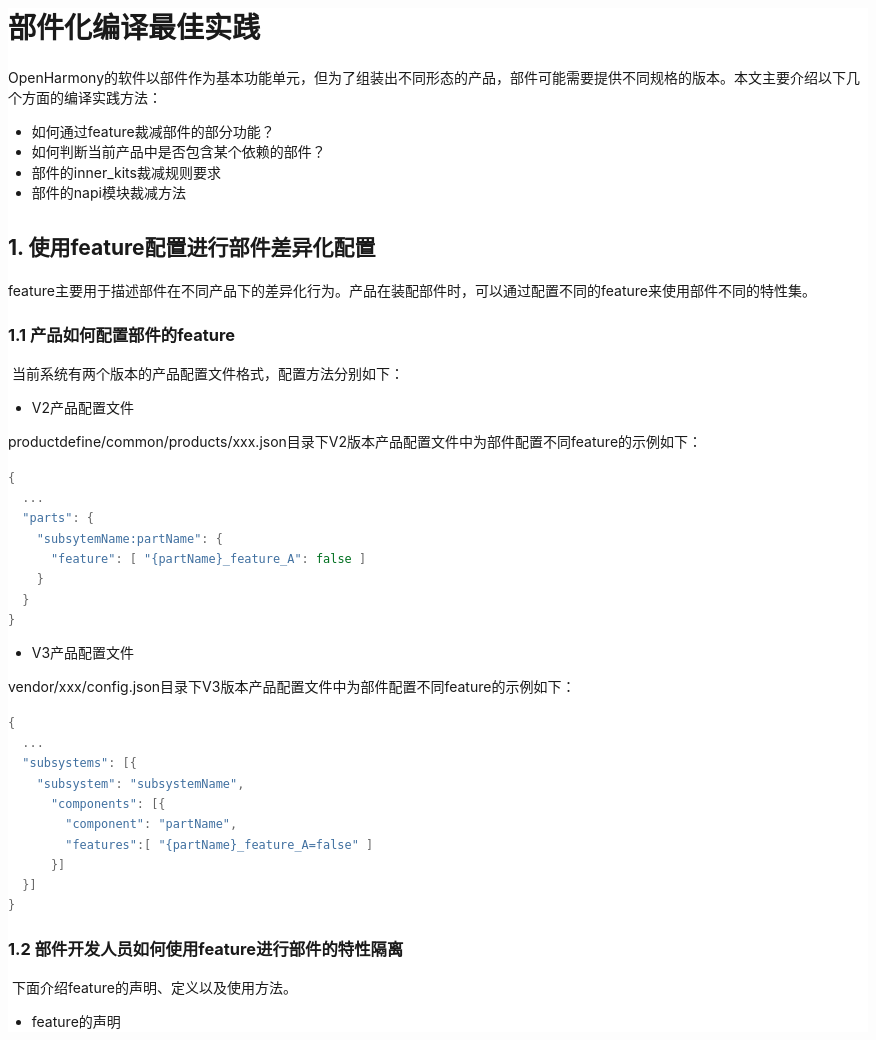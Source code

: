 # 部件化编译最佳实践

OpenHarmony的软件以部件作为基本功能单元，但为了组装出不同形态的产品，部件可能需要提供不同规格的版本。本文主要介绍以下几个方面的编译实践方法：

- 如何通过feature裁减部件的部分功能？
- 如何判断当前产品中是否包含某个依赖的部件？
- 部件的inner_kits裁减规则要求
- 部件的napi模块裁减方法

## 1. 使用feature配置进行部件差异化配置

​	feature主要用于描述部件在不同产品下的差异化行为。产品在装配部件时，可以通过配置不同的feature来使用部件不同的特性集。

### 1.1 产品如何配置部件的feature

​	当前系统有两个版本的产品配置文件格式，配置方法分别如下：

- V2产品配置文件

​	productdefine/common/products/xxx.json目录下V2版本产品配置文件中为部件配置不同feature的示例如下：

```go
{
  ...
  "parts": {
    "subsytemName:partName": {
      "feature": [ "{partName}_feature_A": false ]
    }
  }
}
```

- V3产品配置文件

​     vendor/xxx/config.json目录下V3版本产品配置文件中为部件配置不同feature的示例如下：

```go
{
  ...
  "subsystems": [{
    "subsystem": "subsystemName",
      "components": [{
        "component": "partName",
        "features":[ "{partName}_feature_A=false" ]
      }]
  }]
}
```

### 1.2 部件开发人员如何使用feature进行部件的特性隔离

​	下面介绍feature的声明、定义以及使用方法。

- feature的声明
